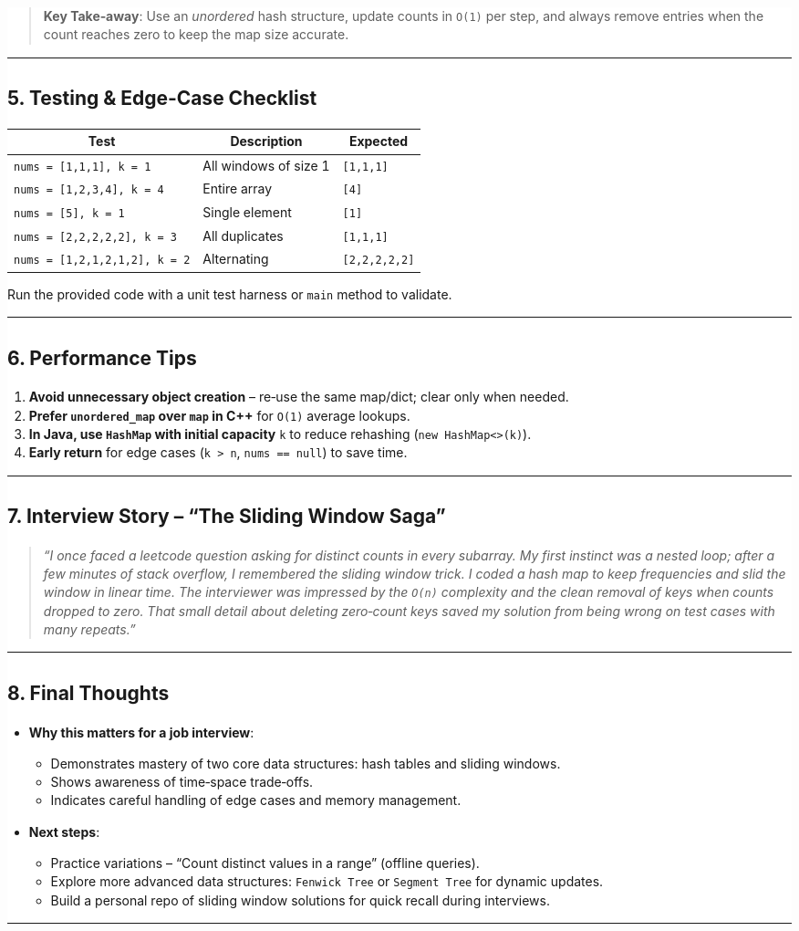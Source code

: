 > **Key Take‑away**: Use an *unordered* hash structure, update counts in `O(1)` per step, and always remove entries when the count reaches zero to keep the map size accurate.

---

## 5. Testing & Edge‑Case Checklist

| Test | Description | Expected |
|------|-------------|----------|
| `nums = [1,1,1], k = 1` | All windows of size 1 | `[1,1,1]` |
| `nums = [1,2,3,4], k = 4` | Entire array | `[4]` |
| `nums = [5], k = 1` | Single element | `[1]` |
| `nums = [2,2,2,2,2], k = 3` | All duplicates | `[1,1,1]` |
| `nums = [1,2,1,2,1,2], k = 2` | Alternating | `[2,2,2,2,2]` |

Run the provided code with a unit test harness or `main` method to validate.

---

## 6. Performance Tips

1. **Avoid unnecessary object creation** – re‑use the same map/dict; clear only when needed.
2. **Prefer `unordered_map` over `map` in C++** for `O(1)` average lookups.
3. **In Java, use `HashMap` with initial capacity** `k` to reduce rehashing (`new HashMap<>(k)`).
4. **Early return** for edge cases (`k > n`, `nums == null`) to save time.

---

## 7. Interview Story – “The Sliding Window Saga”

> *“I once faced a leetcode question asking for distinct counts in every subarray. My first instinct was a nested loop; after a few minutes of stack overflow, I remembered the sliding window trick. I coded a hash map to keep frequencies and slid the window in linear time. The interviewer was impressed by the `O(n)` complexity and the clean removal of keys when counts dropped to zero. That small detail about deleting zero‑count keys saved my solution from being wrong on test cases with many repeats.”*

---

## 8. Final Thoughts

- **Why this matters for a job interview**:  
  * Demonstrates mastery of two core data structures: hash tables and sliding windows.  
  * Shows awareness of time‑space trade‑offs.  
  * Indicates careful handling of edge cases and memory management.

- **Next steps**:  
  * Practice variations – “Count distinct values in a range” (offline queries).  
  * Explore more advanced data structures: `Fenwick Tree` or `Segment Tree` for dynamic updates.  
  * Build a personal repo of sliding window solutions for quick recall during interviews.

---